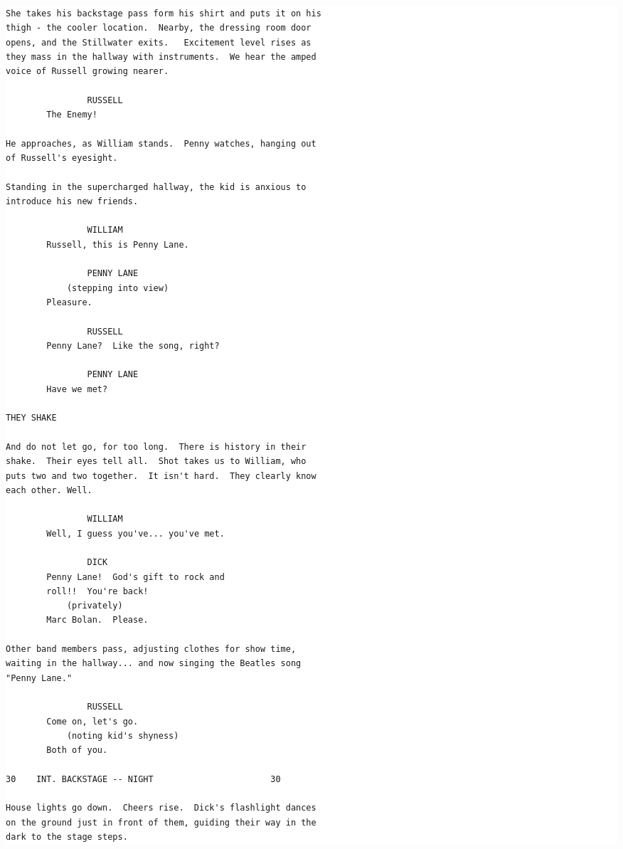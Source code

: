 	She takes his backstage pass form his shirt and puts it on his
	thigh - the cooler location.  Nearby, the dressing room door
	opens, and the Stillwater exits.   Excitement level rises as
	they mass in the hallway with instruments.  We hear the amped
	voice of Russell growing nearer.

					RUSSELL
			The Enemy!

	He approaches, as William stands.  Penny watches, hanging out
	of Russell's eyesight.

	Standing in the supercharged hallway, the kid is anxious to
	introduce his new friends.

					WILLIAM
			Russell, this is Penny Lane.

					PENNY LANE
				(stepping into view)
			Pleasure.

					RUSSELL
			Penny Lane?  Like the song, right?

					PENNY LANE
			Have we met?

	THEY SHAKE

	And do not let go, for too long.  There is history in their
	shake.  Their eyes tell all.  Shot takes us to William, who
	puts two and two together.  It isn't hard.  They clearly know
	each other. Well.

					WILLIAM
			Well, I guess you've... you've met.

					DICK
			Penny Lane!  God's gift to rock and
			roll!!  You're back!
				(privately)
			Marc Bolan.  Please.

	Other band members pass, adjusting clothes for show time,
	waiting in the hallway... and now singing the Beatles song
	"Penny Lane."

					RUSSELL
			Come on, let's go.
				(noting kid's shyness)
			Both of you.

	30    INT. BACKSTAGE -- NIGHT						30

	House lights go down.  Cheers rise.  Dick's flashlight dances
	on the ground just in front of them, guiding their way in the
	dark to the stage steps.
